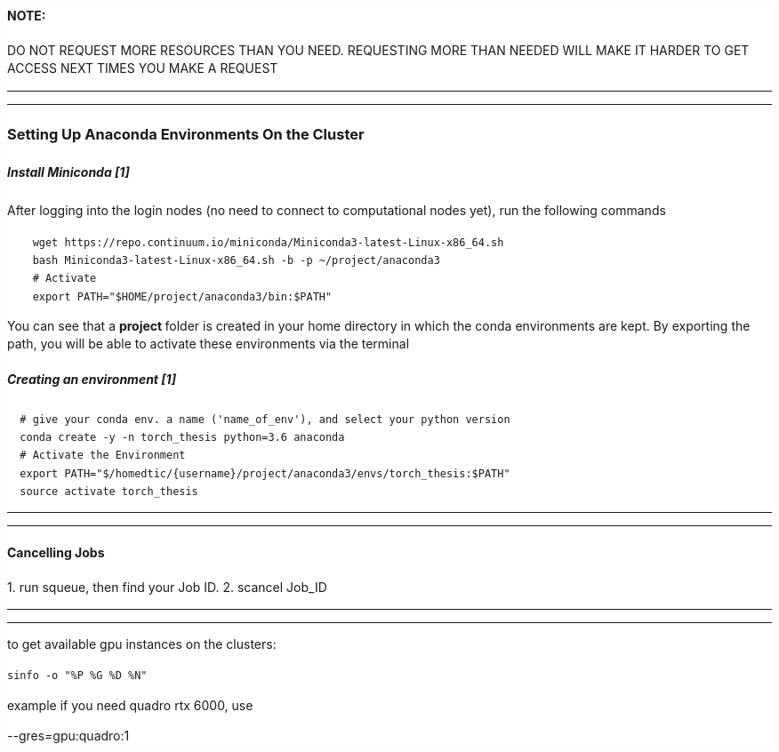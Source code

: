 

  #### NOTE: 
  DO NOT REQUEST MORE RESOURCES THAN YOU NEED. REQUESTING MORE THAN NEEDED WILL MAKE IT HARDER TO GET ACCESS NEXT TIMES YOU MAKE A REQUEST

  
 
   ------------------------
  -------------------------
  
### Setting Up Anaconda Environments On the Cluster

<h5> Install Miniconda [1] </h5>
After logging into the login nodes (no need to connect to computational nodes yet), run the following commands

        wget https://repo.continuum.io/miniconda/Miniconda3-latest-Linux-x86_64.sh
        bash Miniconda3-latest-Linux-x86_64.sh -b -p ~/project/anaconda3
        # Activate
        export PATH="$HOME/project/anaconda3/bin:$PATH"
        
You can see that a <b> project </b> folder is created in your home directory in which the conda environments are kept. By exporting the path, you will be able to activate these environments via the terminal

<h5> Creating an environment [1] </h5>

      # give your conda env. a name ('name_of_env'), and select your python version
      conda create -y -n torch_thesis python=3.6 anaconda 
      # Activate the Environment
      export PATH="$/homedtic/{username}/project/anaconda3/envs/torch_thesis:$PATH"
      source activate torch_thesis


-------------------
-------------------
<h4> Cancelling Jobs </h4>
1. run squeue, then find your Job ID.
2. scancel Job_ID

  
-----------------
------------------
to get available gpu instances on the clusters:
      
    sinfo -o "%P %G %D %N"

example if you need quadro rtx 6000, use 
    
  --gres=gpu:quadro:1
  